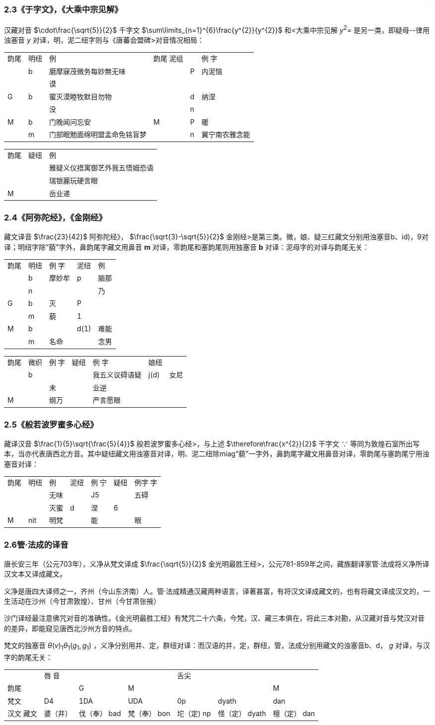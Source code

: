 ### 2.3《于字文》，《大乘中宗见解》  

汉藏对音 $\cdot\frac{\sqrt{5}}{2}$ 千字文 $\sum\limits_{n=1}^{6}\frac{y^{2}}{y^{2}}$ 和<大乘中宗见解 $y^{2}=$ 是另一类，即疑母--律用浊塞音 $y$ 对译，明，泥二纽字则与《唐蕃会盟碑>对音情况相局：  

<html><body><table><tr><td>韵尾</td><td>明纽</td><td>例</td><td>韵尾 泥组</td><td></td><td>例 字</td></tr><tr><td rowspan="2"></td><td>b</td><td>磨摩寐茂微务每妙無无味</td><td rowspan="2"></td><td>P</td><td>内泥恼</td></tr><tr><td></td><td>谟</td><td></td><td></td></tr><tr><td rowspan="2">G</td><td>b</td><td>蜜灭漠睦牧默目勿物</td><td rowspan="2"></td><td>d</td><td>纳涅</td></tr><tr><td></td><td>没</td><td>n</td><td></td></tr><tr><td rowspan="2">M</td><td>b</td><td>门晚闻问忘安</td><td rowspan="2">M</td><td>P</td><td>暖</td></tr><tr><td>m</td><td>门部眠勉面绵明盟孟命免铭盲梦</td><td>n</td><td>翼宁南农雅念能</td></tr></table></body></html>  

<html><body><table><tr><td>韵尾</td><td>疑纽</td><td>例</td></tr><tr><td></td><td></td><td>雅疑义仪捂寓御艺外我五悟姆恐语</td></tr><tr><td></td><td></td><td>瑞银麗玩硬言眼</td></tr><tr><td>M</td><td></td><td>岳业递</td></tr></table></body></html>  

### 2.4《阿弥陀经》，《金刚经》  

藏文译音 $\frac{23}{42}$ 阿弥陀经》， $\frac{\sqrt{3}-\sqrt{5}}{2}$ 金刚经>是第三类。微，娘、疑三红藏文分别用浊塞音b、id)，9对译；明纽字除“藐”字外，鼻韵尾字藏文用鼻音 $\mathbf{m}$ 对译，零韵尾和塞韵尾则用独塞音 $\mathbf{b}$ 对译：泥母字的对译与韵尾无关：  

<html><body><table><tr><td>韵尾</td><td>明纽</td><td>例 字</td><td>泥纽</td><td>例</td></tr><tr><td rowspan="2"></td><td>b</td><td>摩妙牟</td><td>p</td><td>脑那</td></tr><tr><td>n</td><td></td><td></td><td>乃</td></tr><tr><td rowspan="2">G</td><td>b</td><td>灭</td><td>P</td><td></td></tr><tr><td>m</td><td>藐</td><td>1</td><td></td></tr><tr><td rowspan="2">M</td><td>b</td><td></td><td>d(1)</td><td>难能</td></tr><tr><td>m</td><td>名命</td><td></td><td>念男</td></tr></table></body></html>  

<html><body><table><tr><td>韵尾</td><td>微织</td><td>例 字</td><td>疑纽</td><td>例 字</td><td>娘纽</td><td></td></tr><tr><td></td><td>b</td><td></td><td></td><td>我五义议碍语疑</td><td>j(d)</td><td>女尼</td></tr><tr><td></td><td></td><td>末</td><td></td><td>业逆</td><td></td><td></td></tr><tr><td>M</td><td></td><td>纲万</td><td></td><td>严言愿眼</td><td></td><td></td></tr></table></body></html>  

### 2.5《般若波罗蜜多心经》  

藏译汉音 $\frac{1}{5}\sqrt{\frac{5}{4}}$ 般若波罗蜜多心经>，与上述 $\therefore\frac{x^{2}}{2}$ 干字文 $\because$ 等同为敦煌石室所出写本，当亦代表唐西北方音。其中疑纽藏文用浊塞音对译，明、泥二纽除miag“藐”一字外，鼻韵尾字藏文用鼻音对译，零韵尾与塞韵尾宁用浊塞音对译：  

<html><body><table><tr><td>韵尾</td><td>明纽</td><td>例</td><td>泥纽</td><td>例 宁</td><td>疑纽</td><td>例字 字</td></tr><tr><td></td><td></td><td>无味</td><td></td><td>J5</td><td></td><td>五碍</td></tr><tr><td></td><td></td><td>灭蜜</td><td>d</td><td>涅</td><td>6</td><td></td></tr><tr><td>M</td><td>nit</td><td>明梵</td><td></td><td>能</td><td></td><td>眼</td></tr></table></body></html>  

### 2.6管·法成的译音  

唐长安三年（公元703年），义净从梵文译成 $\frac{\sqrt{5}}{2}$ 金光明最胜王经>，公元781-859年之间，藏族翻译家管·法成将义净所译汉文本又译成藏文。  

义净是唐四大译师之一，齐州（今山东济南）人。管·法成精通汉藏两种语言，译著甚富，有将汉文译成藏文的，也有将藏文译成汉文的，一生活动在沙州（今甘肃敦煌）、甘州（今甘肃张掖）  

沙门译经最注意佛咒对音的准确性。《金光明最胜工经》有梵咒二十六条，今梵，汉、藏三本俱在，将此三本对勘，从汉藏对音与梵汉对音的差异，即能窥见唐西北沙州方音的特点。  

梵文的独塞音 $\theta(v)_{1}\theta_{1}(g_{1},g_{1})$ ，义净分别用并、定，群纽对译：而汉语的并，定，群纽，管，法成分别用藏文的浊塞音b、d， $g$ 对译，与汉字的韵尾无关：  

<html><body><table><tr><td></td><td colspan="3">唇 音</td><td colspan="3">舌尖</td></tr><tr><td>韵尾</td><td></td><td>G</td><td>M</td><td></td><td></td><td>M</td></tr><tr><td>梵文</td><td>D4</td><td>1DA</td><td>UDA</td><td>0p</td><td>dyath</td><td>dan</td></tr><tr><td>汉文 藏文</td><td>婆（井）</td><td>伐（奉） bad</td><td>梵（奉） bon</td><td>坨（定) np</td><td>怪（定） dyath</td><td>檀（定） dan</td></tr></table></body></html>  
